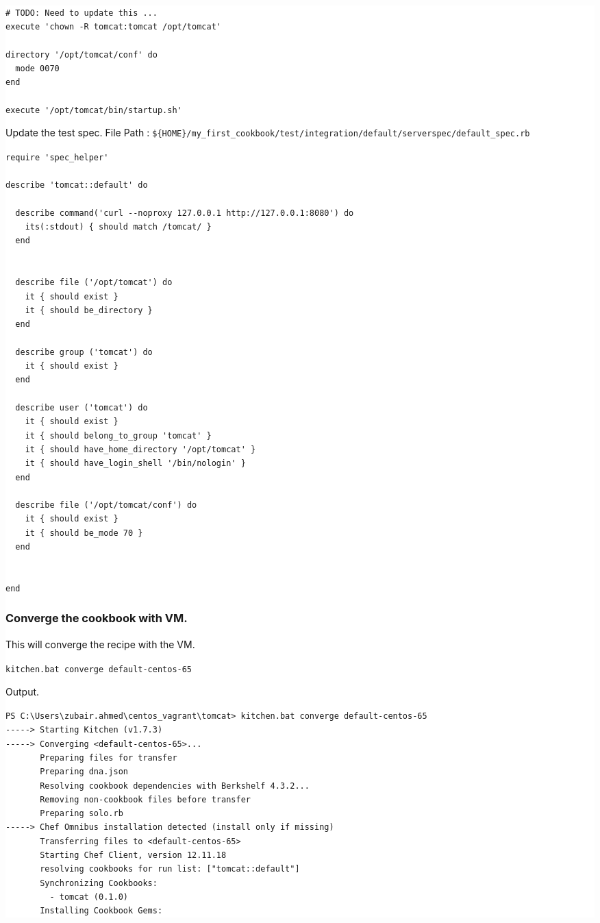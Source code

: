     # TODO: Need to update this ...
    execute 'chown -R tomcat:tomcat /opt/tomcat'

    directory '/opt/tomcat/conf' do
      mode 0070
    end

    execute '/opt/tomcat/bin/startup.sh'

Update the test spec. File Path : `${HOME}/my_first_cookbook/test/integration/default/serverspec/default_spec.rb`

    require 'spec_helper'

    describe 'tomcat::default' do

      describe command('curl --noproxy 127.0.0.1 http://127.0.0.1:8080') do
        its(:stdout) { should match /tomcat/ }
      end


      describe file ('/opt/tomcat') do
        it { should exist }
        it { should be_directory }
      end

      describe group ('tomcat') do
        it { should exist }
      end

      describe user ('tomcat') do
        it { should exist }
        it { should belong_to_group 'tomcat' }
        it { should have_home_directory '/opt/tomcat' }
        it { should have_login_shell '/bin/nologin' }
      end

      describe file ('/opt/tomcat/conf') do
        it { should exist }
        it { should be_mode 70 }
      end


    end



### Converge the cookbook with VM.

This will converge the recipe with the VM.

	kitchen.bat converge default-centos-65

Output.

    PS C:\Users\zubair.ahmed\centos_vagrant\tomcat> kitchen.bat converge default-centos-65
    -----> Starting Kitchen (v1.7.3)
    -----> Converging <default-centos-65>...
           Preparing files for transfer
           Preparing dna.json
           Resolving cookbook dependencies with Berkshelf 4.3.2...
           Removing non-cookbook files before transfer
           Preparing solo.rb
    -----> Chef Omnibus installation detected (install only if missing)
           Transferring files to <default-centos-65>
           Starting Chef Client, version 12.11.18
           resolving cookbooks for run list: ["tomcat::default"]
           Synchronizing Cookbooks:
             - tomcat (0.1.0)
           Installing Cookbook Gems: